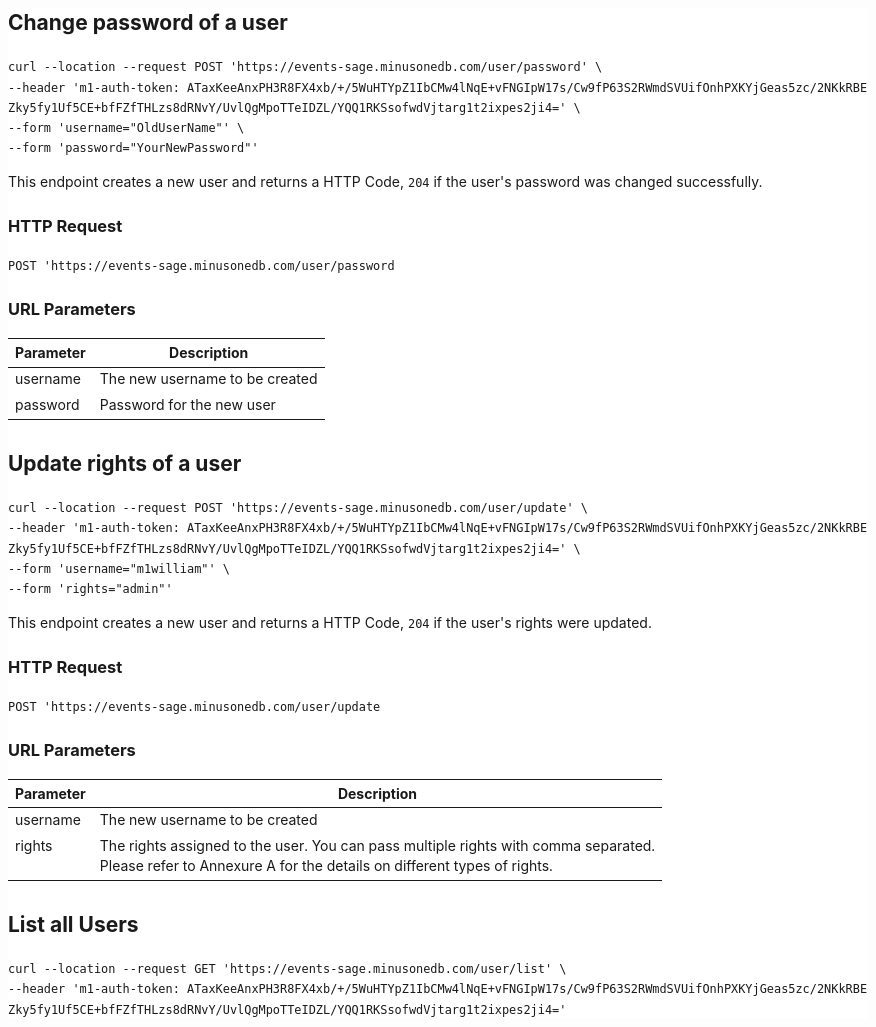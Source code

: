 ## Change password of a user

```shell
curl --location --request POST 'https://events-sage.minusonedb.com/user/password' \
--header 'm1-auth-token: ATaxKeeAnxPH3R8FX4xb/+/5WuHTYpZ1IbCMw4lNqE+vFNGIpW17s/Cw9fP63S2RWmdSVUifOnhPXKYjGeas5zc/2NKkRBEZky5fy1Uf5CE+bfFZfTHLzs8dRNvY/UvlQgMpoTTeIDZL/YQQ1RKSsofwdVjtarg1t2ixpes2ji4=' \
--form 'username="OldUserName"' \
--form 'password="YourNewPassword"'
```

This endpoint creates a new user and returns a HTTP Code, `204` if the user's password was changed successfully.

### HTTP Request

`POST 'https://events-sage.minusonedb.com/user/password`

### URL Parameters

Parameter | Description
--------- | -----------
username | The new username to be created
password | Password for the new user

## Update rights of a user

```shell
curl --location --request POST 'https://events-sage.minusonedb.com/user/update' \
--header 'm1-auth-token: ATaxKeeAnxPH3R8FX4xb/+/5WuHTYpZ1IbCMw4lNqE+vFNGIpW17s/Cw9fP63S2RWmdSVUifOnhPXKYjGeas5zc/2NKkRBEZky5fy1Uf5CE+bfFZfTHLzs8dRNvY/UvlQgMpoTTeIDZL/YQQ1RKSsofwdVjtarg1t2ixpes2ji4=' \
--form 'username="m1william"' \
--form 'rights="admin"'
```

This endpoint creates a new user and returns a HTTP Code, `204` if the user's rights were updated.

### HTTP Request

`POST 'https://events-sage.minusonedb.com/user/update`

### URL Parameters

Parameter | Description
--------- | -----------
username | The new username to be created
rights | The rights assigned to the user. You can pass multiple rights with comma separated.<br>Please refer to Annexure A for the details on different types of rights.

## List all Users

```shell
curl --location --request GET 'https://events-sage.minusonedb.com/user/list' \
--header 'm1-auth-token: ATaxKeeAnxPH3R8FX4xb/+/5WuHTYpZ1IbCMw4lNqE+vFNGIpW17s/Cw9fP63S2RWmdSVUifOnhPXKYjGeas5zc/2NKkRBEZky5fy1Uf5CE+bfFZfTHLzs8dRNvY/UvlQgMpoTTeIDZL/YQQ1RKSsofwdVjtarg1t2ixpes2ji4='
```

